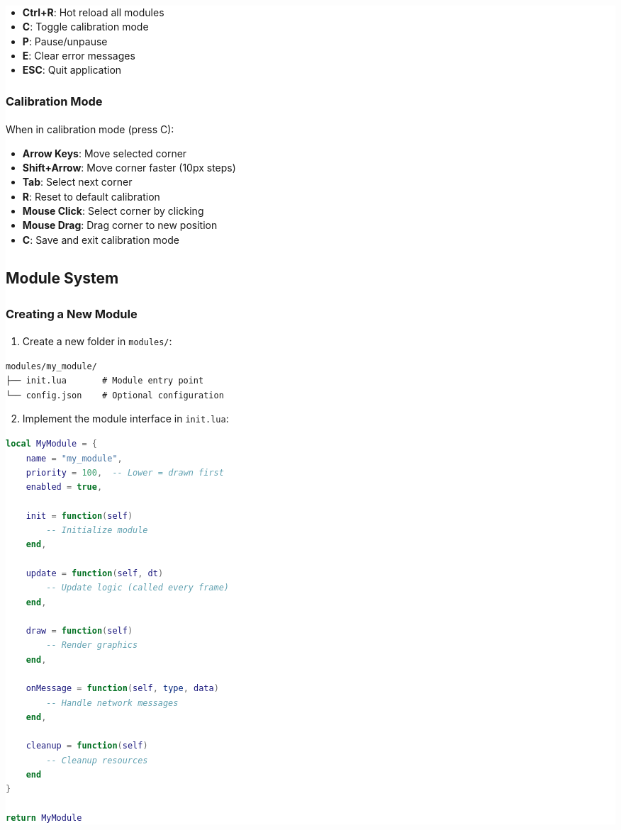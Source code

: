 - **Ctrl+R**: Hot reload all modules
- **C**: Toggle calibration mode
- **P**: Pause/unpause
- **E**: Clear error messages
- **ESC**: Quit application

### Calibration Mode

When in calibration mode (press C):

- **Arrow Keys**: Move selected corner
- **Shift+Arrow**: Move corner faster (10px steps)
- **Tab**: Select next corner
- **R**: Reset to default calibration
- **Mouse Click**: Select corner by clicking
- **Mouse Drag**: Drag corner to new position
- **C**: Save and exit calibration mode

## Module System

### Creating a New Module

1. Create a new folder in `modules/`:
```
modules/my_module/
├── init.lua       # Module entry point
└── config.json    # Optional configuration
```

2. Implement the module interface in `init.lua`:
```lua
local MyModule = {
    name = "my_module",
    priority = 100,  -- Lower = drawn first
    enabled = true,

    init = function(self)
        -- Initialize module
    end,

    update = function(self, dt)
        -- Update logic (called every frame)
    end,

    draw = function(self)
        -- Render graphics
    end,

    onMessage = function(self, type, data)
        -- Handle network messages
    end,

    cleanup = function(self)
        -- Cleanup resources
    end
}

return MyModule
```
